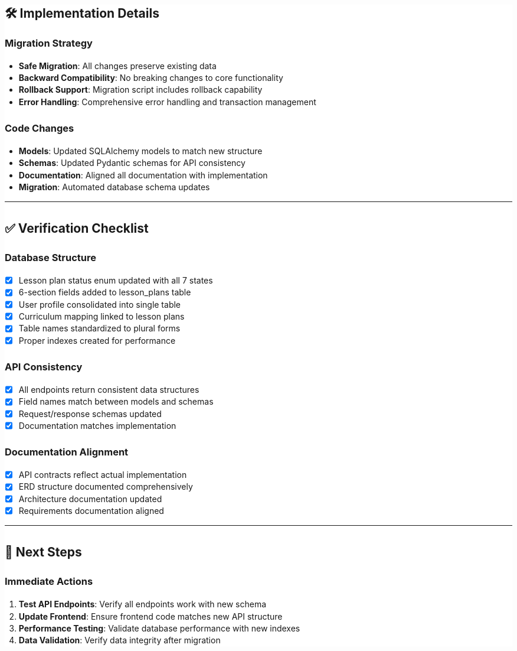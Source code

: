 ## 🛠️ Implementation Details

### Migration Strategy
- **Safe Migration**: All changes preserve existing data
- **Backward Compatibility**: No breaking changes to core functionality
- **Rollback Support**: Migration script includes rollback capability
- **Error Handling**: Comprehensive error handling and transaction management

### Code Changes
- **Models**: Updated SQLAlchemy models to match new structure
- **Schemas**: Updated Pydantic schemas for API consistency
- **Documentation**: Aligned all documentation with implementation
- **Migration**: Automated database schema updates

---

## ✅ Verification Checklist

### Database Structure
- [x] Lesson plan status enum updated with all 7 states
- [x] 6-section fields added to lesson_plans table
- [x] User profile consolidated into single table
- [x] Curriculum mapping linked to lesson plans
- [x] Table names standardized to plural forms
- [x] Proper indexes created for performance

### API Consistency
- [x] All endpoints return consistent data structures
- [x] Field names match between models and schemas
- [x] Request/response schemas updated
- [x] Documentation matches implementation

### Documentation Alignment
- [x] API contracts reflect actual implementation
- [x] ERD structure documented comprehensively
- [x] Architecture documentation updated
- [x] Requirements documentation aligned

---

## 🚀 Next Steps

### Immediate Actions
1. **Test API Endpoints**: Verify all endpoints work with new schema
2. **Update Frontend**: Ensure frontend code matches new API structure
3. **Performance Testing**: Validate database performance with new indexes
4. **Data Validation**: Verify data integrity after migration
